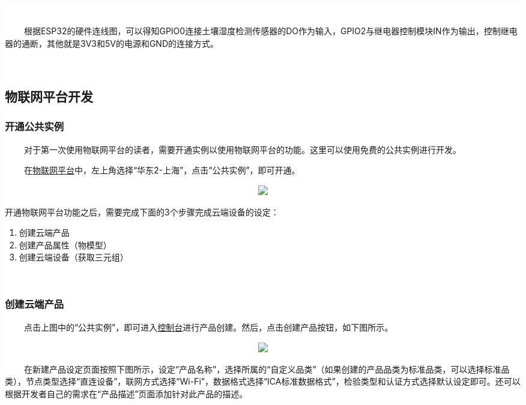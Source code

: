 <br>

&emsp;&emsp;
根据ESP32的硬件连线图，可以得知GPIO0连接土壤湿度检测传感器的DO作为输入，GPIO2与继电器控制模块IN作为输出，控制继电器的通断，其他就是3V3和5V的电源和GND的连接方式。

<br>

## 物联网平台开发
### 开通公共实例
&emsp;&emsp;
对于第一次使用物联网平台的读者，需要开通实例以使用物联网平台的功能。这里可以使用免费的公共实例进行开发。

&emsp;&emsp;
在[物联网平台](https://iot.console.aliyun.com/lk/summary/new)中，左上角选择“华东2-上海”，点击“公共实例”，即可开通。

<div align="center">
<img src=./../../../images/5_3_开通公共实例.png width=80%/>
</div>

开通物联网平台功能之后，需要完成下面的3个步骤完成云端设备的设定：
1. 创建云端产品
2. 创建产品属性（物模型）
3. 创建云端设备（获取三元组）

<br>

### 创建云端产品
&emsp;&emsp;
点击上图中的“公共实例”，即可进入[控制台](https://iot.console.aliyun.com/lk/summary/new)进行产品创建。然后，点击创建产品按钮，如下图所示。

<div align="center">
<img src=./../../../images/1_创建产品.png width=80%/>
</div>

&emsp;&emsp;
在新建产品设定页面按照下图所示，设定“产品名称”，选择所属的“自定义品类”（如果创建的产品品类为标准品类，可以选择标准品类），节点类型选择“直连设备”，联网方式选择“Wi-Fi”，数据格式选择“ICA标准数据格式”，检验类型和认证方式选择默认设定即可。还可以根据开发者自己的需求在“产品描述”页面添加针对此产品的描述。
<div align="center">